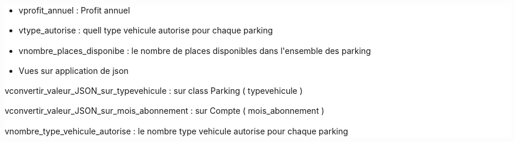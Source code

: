 * vprofit_annuel : Profit annuel

* vtype_autorise : quell type vehicule autorise pour chaque parking

* vnombre_places_disponibe : le nombre de places disponibles dans l'ensemble des parking

* Vues sur application de json

vconvertir_valeur_JSON_sur_typevehicule : sur class Parking ( typevehicule ) 

vconvertir_valeur_JSON_sur_mois_abonnement : sur Compte ( mois_abonnement )

vnombre_type_vehicule_autorise : le nombre type vehicule autorise pour chaque parking
